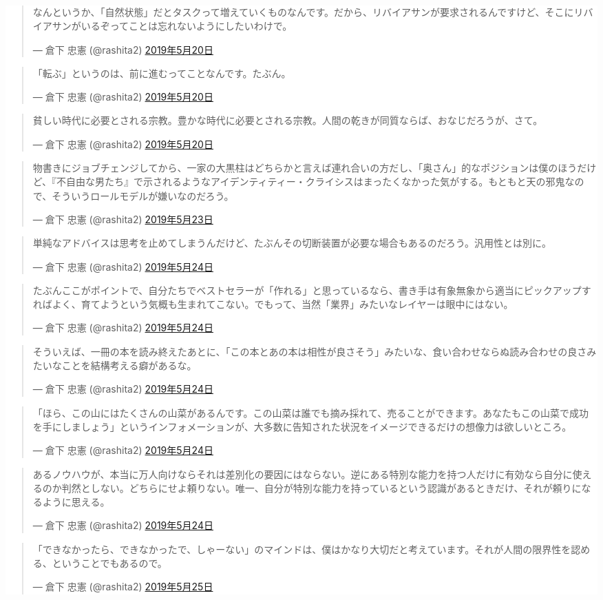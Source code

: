 <blockquote class="twitter-tweet" data-lang="ja"><p lang="ja" dir="ltr">なんというか、「自然状態」だとタスクって増えていくものなんです。だから、リバイアサンが要求されるんですけど、そこにリバイアサンがいるぞってことは忘れないようにしたいわけで。</p>&mdash; 倉下 忠憲 (@rashita2) <a href="https://twitter.com/rashita2/status/1130486883199246336?ref_src=twsrc%5Etfw">2019年5月20日</a></blockquote>
<script async src="https://platform.twitter.com/widgets.js" charset="utf-8"></script>

<blockquote class="twitter-tweet" data-lang="ja"><p lang="ja" dir="ltr">「転ぶ」というのは、前に進むってことなんです。たぶん。</p>&mdash; 倉下 忠憲 (@rashita2) <a href="https://twitter.com/rashita2/status/1130475765072424960?ref_src=twsrc%5Etfw">2019年5月20日</a></blockquote>
<script async src="https://platform.twitter.com/widgets.js" charset="utf-8"></script>


<blockquote class="twitter-tweet" data-lang="ja"><p lang="ja" dir="ltr">貧しい時代に必要とされる宗教。豊かな時代に必要とされる宗教。人間の乾きが同質ならば、おなじだろうが、さて。</p>&mdash; 倉下 忠憲 (@rashita2) <a href="https://twitter.com/rashita2/status/1130463180700901378?ref_src=twsrc%5Etfw">2019年5月20日</a></blockquote>
<script async src="https://platform.twitter.com/widgets.js" charset="utf-8"></script>

<blockquote class="twitter-tweet" data-lang="ja"><p lang="ja" dir="ltr">物書きにジョブチェンジしてから、一家の大黒柱はどちらかと言えば連れ合いの方だし、「奥さん」的なポジションは僕のほうだけど、『不自由な男たち』で示されるようなアイデンティティー・クライシスはまったくなかった気がする。もともと天の邪鬼なので、そういうロールモデルが嫌いなのだろう。</p>&mdash; 倉下 忠憲 (@rashita2) <a href="https://twitter.com/rashita2/status/1131485777592905728?ref_src=twsrc%5Etfw">2019年5月23日</a></blockquote>
<script async src="https://platform.twitter.com/widgets.js" charset="utf-8"></script>


<blockquote class="twitter-tweet" data-lang="ja"><p lang="ja" dir="ltr">単純なアドバイスは思考を止めてしまうんだけど、たぶんその切断装置が必要な場合もあるのだろう。汎用性とは別に。</p>&mdash; 倉下 忠憲 (@rashita2) <a href="https://twitter.com/rashita2/status/1131737884703117318?ref_src=twsrc%5Etfw">2019年5月24日</a></blockquote>
<script async src="https://platform.twitter.com/widgets.js" charset="utf-8"></script>

<blockquote class="twitter-tweet" data-lang="ja"><p lang="ja" dir="ltr">たぶんここがポイントで、自分たちでベストセラーが「作れる」と思っているなら、書き手は有象無象から適当にピックアップすればよく、育てようという気概も生まれてこない。でもって、当然「業界」みたいなレイヤーは眼中にはない。</p>&mdash; 倉下 忠憲 (@rashita2) <a href="https://twitter.com/rashita2/status/1131752304921653248?ref_src=twsrc%5Etfw">2019年5月24日</a></blockquote>
<script async src="https://platform.twitter.com/widgets.js" charset="utf-8"></script>


<blockquote class="twitter-tweet" data-lang="ja"><p lang="ja" dir="ltr">そういえば、一冊の本を読み終えたあとに、「この本とあの本は相性が良さそう」みたいな、食い合わせならぬ読み合わせの良さみたいなことを結構考える癖があるな。</p>&mdash; 倉下 忠憲 (@rashita2) <a href="https://twitter.com/rashita2/status/1131889922883776513?ref_src=twsrc%5Etfw">2019年5月24日</a></blockquote>
<script async src="https://platform.twitter.com/widgets.js" charset="utf-8"></script>


<blockquote class="twitter-tweet" data-lang="ja"><p lang="ja" dir="ltr">「ほら、この山にはたくさんの山菜があるんです。この山菜は誰でも摘み採れて、売ることができます。あなたもこの山菜で成功を手にしましょう」というインフォメーションが、大多数に告知された状況をイメージできるだけの想像力は欲しいところ。</p>&mdash; 倉下 忠憲 (@rashita2) <a href="https://twitter.com/rashita2/status/1131930498874273792?ref_src=twsrc%5Etfw">2019年5月24日</a></blockquote>
<script async src="https://platform.twitter.com/widgets.js" charset="utf-8"></script>


<blockquote class="twitter-tweet" data-lang="ja"><p lang="ja" dir="ltr">あるノウハウが、本当に万人向けならそれは差別化の要因にはならない。逆にある特別な能力を持つ人だけに有効なら自分に使えるのか判然としない。どちらにせよ頼りない。唯一、自分が特別な能力を持っているという認識があるときだけ、それが頼りになるように思える。</p>&mdash; 倉下 忠憲 (@rashita2) <a href="https://twitter.com/rashita2/status/1131934936108167168?ref_src=twsrc%5Etfw">2019年5月24日</a></blockquote>
<script async src="https://platform.twitter.com/widgets.js" charset="utf-8"></script>


<blockquote class="twitter-tweet" data-lang="ja"><p lang="ja" dir="ltr">「できなかったら、できなかったで、しゃーない」のマインドは、僕はかなり大切だと考えています。それが人間の限界性を認める、ということでもあるので。</p>&mdash; 倉下 忠憲 (@rashita2) <a href="https://twitter.com/rashita2/status/1132277646673362944?ref_src=twsrc%5Etfw">2019年5月25日</a></blockquote>
<script async src="https://platform.twitter.com/widgets.js" charset="utf-8"></script>

